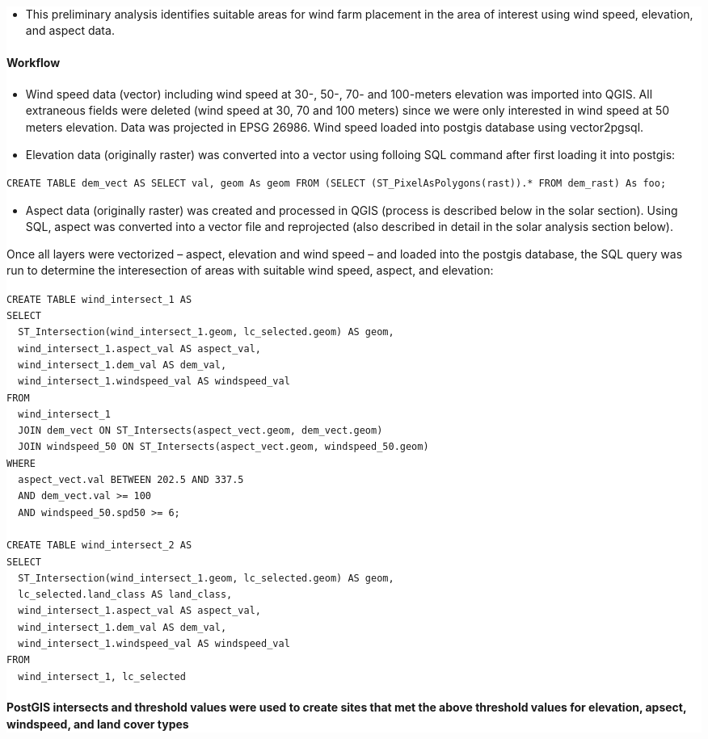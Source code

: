 - This preliminary analysis identifies suitable areas for wind farm placement in the area of interest using wind speed, elevation, and aspect data.

#### Workflow

- Wind speed data (vector) including wind speed at 30-, 50-, 70- and 100-meters elevation was imported into QGIS. All extraneous fields were deleted (wind speed at 30, 70 and 100 meters) since we were only interested in wind speed at 50 meters elevation. Data was projected in EPSG 26986. Wind speed loaded into postgis database using vector2pgsql.

- Elevation data (originally raster) was converted into a vector using folloing SQL command after first loading it into postgis:

```
CREATE TABLE dem_vect AS SELECT val, geom As geom FROM (SELECT (ST_PixelAsPolygons(rast)).* FROM dem_rast) As foo;
```

- Aspect data (originally raster) was created and processed in QGIS (process is described below in the solar section). Using SQL, aspect was converted into a vector file and reprojected (also described in detail in the solar analysis section below).

Once all layers were vectorized – aspect, elevation and wind speed – and loaded into the postgis database, the SQL query was run to determine the interesection of areas with suitable wind speed, aspect, and elevation:

```
CREATE TABLE wind_intersect_1 AS
SELECT
  ST_Intersection(wind_intersect_1.geom, lc_selected.geom) AS geom,
  wind_intersect_1.aspect_val AS aspect_val,
  wind_intersect_1.dem_val AS dem_val,
  wind_intersect_1.windspeed_val AS windspeed_val
FROM
  wind_intersect_1
  JOIN dem_vect ON ST_Intersects(aspect_vect.geom, dem_vect.geom)
  JOIN windspeed_50 ON ST_Intersects(aspect_vect.geom, windspeed_50.geom)
WHERE
  aspect_vect.val BETWEEN 202.5 AND 337.5
  AND dem_vect.val >= 100
  AND windspeed_50.spd50 >= 6;

CREATE TABLE wind_intersect_2 AS
SELECT
  ST_Intersection(wind_intersect_1.geom, lc_selected.geom) AS geom,
  lc_selected.land_class AS land_class,
  wind_intersect_1.aspect_val AS aspect_val,
  wind_intersect_1.dem_val AS dem_val,
  wind_intersect_1.windspeed_val AS windspeed_val
FROM
  wind_intersect_1, lc_selected
```

#### PostGIS intersects and threshold values were used to create sites that met the above threshold values for elevation, apsect, windspeed, and land cover types
